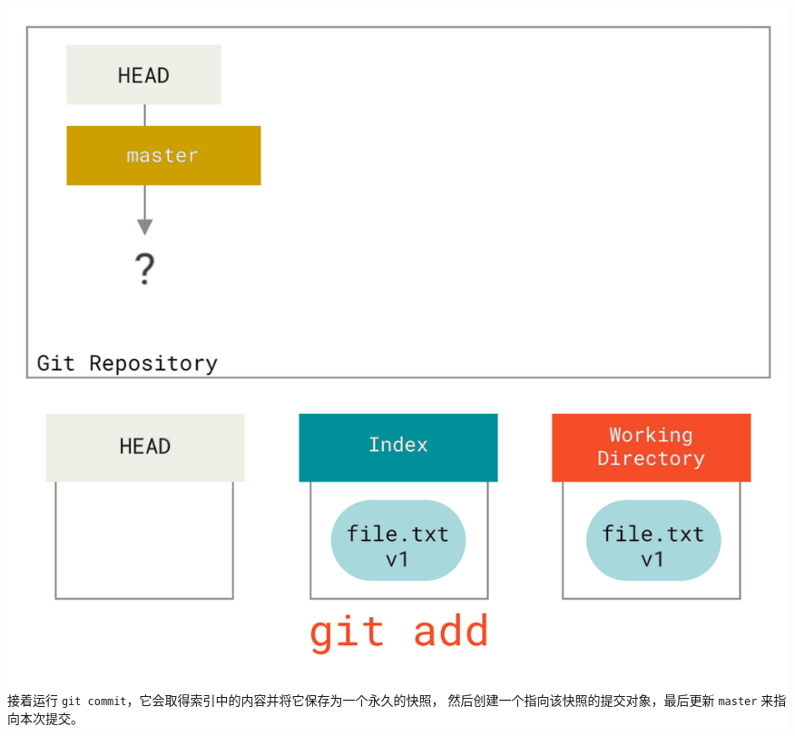 ![reset ex2](../../../../../images/progit/reset-ex2.png)

接着运行 `git commit`，它会取得索引中的内容并将它保存为一个永久的快照，
然后创建一个指向该快照的提交对象，最后更新 `master` 来指向本次提交。
